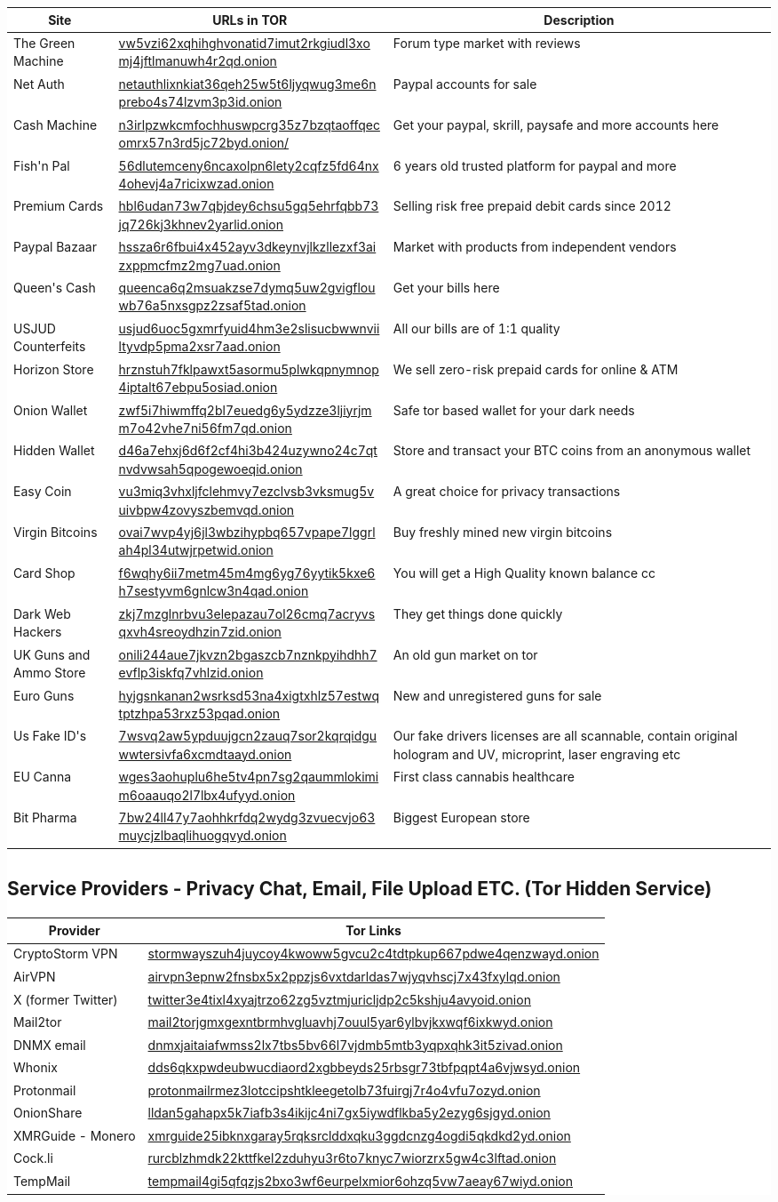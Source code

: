 | Site | URLs in TOR | Description |
| --- | --- | --- |
| The Green Machine | [vw5vzi62xqhihghvonatid7imut2rkgiudl3xomj4jftlmanuwh4r2qd.onion](http://vw5vzi62xqhihghvonatid7imut2rkgiudl3xomj4jftlmanuwh4r2qd.onion) | Forum type market with reviews |
| Net Auth | [netauthlixnkiat36qeh25w5t6ljyqwug3me6nprebo4s74lzvm3p3id.onion](http://netauthlixnkiat36qeh25w5t6ljyqwug3me6nprebo4s74lzvm3p3id.onion) | Paypal accounts for sale |
| Cash Machine | [n3irlpzwkcmfochhuswpcrg35z7bzqtaoffqecomrx57n3rd5jc72byd.onion/](http://n3irlpzwkcmfochhuswpcrg35z7bzqtaoffqecomrx57n3rd5jc72byd.onion/) | Get your paypal, skrill, paysafe and more accounts here |
| Fish'n Pal | [56dlutemceny6ncaxolpn6lety2cqfz5fd64nx4ohevj4a7ricixwzad.onion](http://56dlutemceny6ncaxolpn6lety2cqfz5fd64nx4ohevj4a7ricixwzad.onion) | 6 years old trusted platform for paypal and more |
| Premium Cards | [hbl6udan73w7qbjdey6chsu5gq5ehrfqbb73jq726kj3khnev2yarlid.onion](http://hbl6udan73w7qbjdey6chsu5gq5ehrfqbb73jq726kj3khnev2yarlid.onion) | Selling risk free prepaid debit cards since 2012 |
| Paypal Bazaar | [hssza6r6fbui4x452ayv3dkeynvjlkzllezxf3aizxppmcfmz2mg7uad.onion](http://hssza6r6fbui4x452ayv3dkeynvjlkzllezxf3aizxppmcfmz2mg7uad.onion) | Market with products from independent vendors |
| Queen's Cash | [queenca6q2msuakzse7dymq5uw2gvigflouwb76a5nxsgpz2zsaf5tad.onion](http://queenca6q2msuakzse7dymq5uw2gvigflouwb76a5nxsgpz2zsaf5tad.onion) | Get your bills here |
| USJUD Counterfeits | [usjud6uoc5gxmrfyuid4hm3e2slisucbwwnviiltyvdp5pma2xsr7aad.onion](http://usjud6uoc5gxmrfyuid4hm3e2slisucbwwnviiltyvdp5pma2xsr7aad.onion) | All our bills are of 1:1 quality |
| Horizon Store | [hrznstuh7fklpawxt5asormu5plwkqpnymnop4iptalt67ebpu5osiad.onion](http://hrznstuh7fklpawxt5asormu5plwkqpnymnop4iptalt67ebpu5osiad.onion) | We sell zero-risk prepaid cards for online & ATM |
| Onion Wallet | [zwf5i7hiwmffq2bl7euedg6y5ydzze3ljiyrjmm7o42vhe7ni56fm7qd.onion](http://zwf5i7hiwmffq2bl7euedg6y5ydzze3ljiyrjmm7o42vhe7ni56fm7qd.onion) | Safe tor based wallet for your dark needs |
| Hidden Wallet | [d46a7ehxj6d6f2cf4hi3b424uzywno24c7qtnvdvwsah5qpogewoeqid.onion](http://d46a7ehxj6d6f2cf4hi3b424uzywno24c7qtnvdvwsah5qpogewoeqid.onion) | Store and transact your BTC coins from an anonymous wallet |
| Easy Coin | [vu3miq3vhxljfclehmvy7ezclvsb3vksmug5vuivbpw4zovyszbemvqd.onion](http://vu3miq3vhxljfclehmvy7ezclvsb3vksmug5vuivbpw4zovyszbemvqd.onion) | A great choice for privacy transactions |
| Virgin Bitcoins | [ovai7wvp4yj6jl3wbzihypbq657vpape7lggrlah4pl34utwjrpetwid.onion](http://ovai7wvp4yj6jl3wbzihypbq657vpape7lggrlah4pl34utwjrpetwid.onion) | Buy freshly mined new virgin bitcoins |
| Card Shop | [f6wqhy6ii7metm45m4mg6yg76yytik5kxe6h7sestyvm6gnlcw3n4qad.onion](http://f6wqhy6ii7metm45m4mg6yg76yytik5kxe6h7sestyvm6gnlcw3n4qad.onion) | You will get a High Quality known balance cc |
| Dark Web Hackers | [zkj7mzglnrbvu3elepazau7ol26cmq7acryvsqxvh4sreoydhzin7zid.onion](http://zkj7mzglnrbvu3elepazau7ol26cmq7acryvsqxvh4sreoydhzin7zid.onion) | They get things done quickly |
| UK Guns and Ammo Store | [onili244aue7jkvzn2bgaszcb7nznkpyihdhh7evflp3iskfq7vhlzid.onion](http://onili244aue7jkvzn2bgaszcb7nznkpyihdhh7evflp3iskfq7vhlzid.onion) | An old gun market on tor |
| Euro Guns | [hyjgsnkanan2wsrksd53na4xigtxhlz57estwqtptzhpa53rxz53pqad.onion](http://hyjgsnkanan2wsrksd53na4xigtxhlz57estwqtptzhpa53rxz53pqad.onion) | New and unregistered guns for sale |
| Us Fake ID's | [7wsvq2aw5ypduujgcn2zauq7sor2kqrqidguwwtersivfa6xcmdtaayd.onion](http://7wsvq2aw5ypduujgcn2zauq7sor2kqrqidguwwtersivfa6xcmdtaayd.onion) | Our fake drivers licenses are all scannable, contain original hologram and UV, microprint, laser engraving etc |
| EU Canna | [wges3aohuplu6he5tv4pn7sg2qaummlokimim6oaauqo2l7lbx4ufyyd.onion](http://wges3aohuplu6he5tv4pn7sg2qaummlokimim6oaauqo2l7lbx4ufyyd.onion) | First class cannabis healthcare |
| Bit Pharma | [7bw24ll47y7aohhkrfdq2wydg3zvuecvjo63muycjzlbaqlihuogqvyd.onion](http://7bw24ll47y7aohhkrfdq2wydg3zvuecvjo63muycjzlbaqlihuogqvyd.onion) | Biggest European store |

## Service Providers - Privacy Chat, Email, File Upload ETC. (Tor Hidden Service)

| Provider | Tor Links |
| --- | --- |
|  CryptoStorm VPN | [stormwayszuh4juycoy4kwoww5gvcu2c4tdtpkup667pdwe4qenzwayd.onion](http://stormwayszuh4juycoy4kwoww5gvcu2c4tdtpkup667pdwe4qenzwayd.onion) |
|  AirVPN | [airvpn3epnw2fnsbx5x2ppzjs6vxtdarldas7wjyqvhscj7x43fxylqd.onion](http://airvpn3epnw2fnsbx5x2ppzjs6vxtdarldas7wjyqvhscj7x43fxylqd.onion) |
|  X (former Twitter) | [twitter3e4tixl4xyajtrzo62zg5vztmjuricljdp2c5kshju4avyoid.onion](http://twitter3e4tixl4xyajtrzo62zg5vztmjuricljdp2c5kshju4avyoid.onion) |
| Mail2tor | [mail2torjgmxgexntbrmhvgluavhj7ouul5yar6ylbvjkxwqf6ixkwyd.onion](http://mail2torjgmxgexntbrmhvgluavhj7ouul5yar6ylbvjkxwqf6ixkwyd.onion) |
| DNMX email | [dnmxjaitaiafwmss2lx7tbs5bv66l7vjdmb5mtb3yqpxqhk3it5zivad.onion](http://dnmxjaitaiafwmss2lx7tbs5bv66l7vjdmb5mtb3yqpxqhk3it5zivad.onion) |
| Whonix | [dds6qkxpwdeubwucdiaord2xgbbeyds25rbsgr73tbfpqpt4a6vjwsyd.onion](http://dds6qkxpwdeubwucdiaord2xgbbeyds25rbsgr73tbfpqpt4a6vjwsyd.onion) |
| Protonmail | [protonmailrmez3lotccipshtkleegetolb73fuirgj7r4o4vfu7ozyd.onion](http://protonmailrmez3lotccipshtkleegetolb73fuirgj7r4o4vfu7ozyd.onion) |
| OnionShare | [lldan5gahapx5k7iafb3s4ikijc4ni7gx5iywdflkba5y2ezyg6sjgyd.onion](http://lldan5gahapx5k7iafb3s4ikijc4ni7gx5iywdflkba5y2ezyg6sjgyd.onion) |
| XMRGuide -  Monero | [xmrguide25ibknxgaray5rqksrclddxqku3ggdcnzg4ogdi5qkdkd2yd.onion](http://xmrguide25ibknxgaray5rqksrclddxqku3ggdcnzg4ogdi5qkdkd2yd.onion) |
| Cock.li | [rurcblzhmdk22kttfkel2zduhyu3r6to7knyc7wiorzrx5gw4c3lftad.onion](http://rurcblzhmdk22kttfkel2zduhyu3r6to7knyc7wiorzrx5gw4c3lftad.onion) |
| TempMail | [tempmail4gi5qfqzjs2bxo3wf6eurpelxmior6ohzq5vw7aeay67wiyd.onion](http://tempmail4gi5qfqzjs2bxo3wf6eurpelxmior6ohzq5vw7aeay67wiyd.onion) |